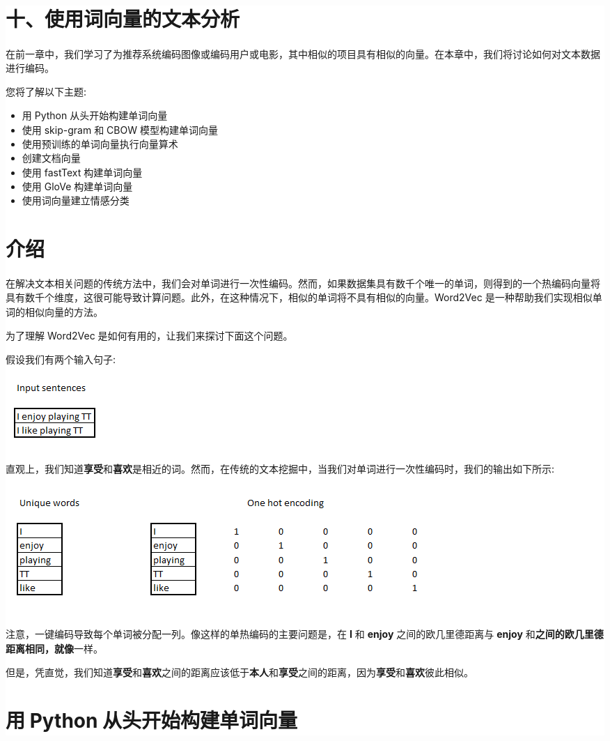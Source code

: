         

# 十、使用词向量的文本分析

在前一章中，我们学习了为推荐系统编码图像或编码用户或电影，其中相似的项目具有相似的向量。在本章中，我们将讨论如何对文本数据进行编码。

您将了解以下主题:

*   用 Python 从头开始构建单词向量
*   使用 skip-gram 和 CBOW 模型构建单词向量
*   使用预训练的单词向量执行向量算术
*   创建文档向量
*   使用 fastText 构建单词向量
*   使用 GloVe 构建单词向量
*   使用词向量建立情感分类

        

# 介绍

在解决文本相关问题的传统方法中，我们会对单词进行一次性编码。然而，如果数据集具有数千个唯一的单词，则得到的一个热编码向量将具有数千个维度，这很可能导致计算问题。此外，在这种情况下，相似的单词将不具有相似的向量。Word2Vec 是一种帮助我们实现相似单词的相似向量的方法。

为了理解 Word2Vec 是如何有用的，让我们来探讨下面这个问题。

假设我们有两个输入句子:

![](img/2ffc33e5-9913-45da-96d2-64b6c54b31b6.png)

直观上，我们知道**享受**和**喜欢**是相近的词。然而，在传统的文本挖掘中，当我们对单词进行一次性编码时，我们的输出如下所示:

![](img/06066bdf-95ff-41d5-85cb-e1789acc850e.png)

注意，一键编码导致每个单词被分配一列。像这样的单热编码的主要问题是，在 **I** 和 **enjoy** 之间的欧几里德距离与 **enjoy** 和**之间的欧几里德距离相同，就像**一样。

但是，凭直觉，我们知道**享受**和**喜欢**之间的距离应该低于**本人**和**享受**之间的距离，因为**享受**和**喜欢**彼此相似。

        

# 用 Python 从头开始构建单词向量
